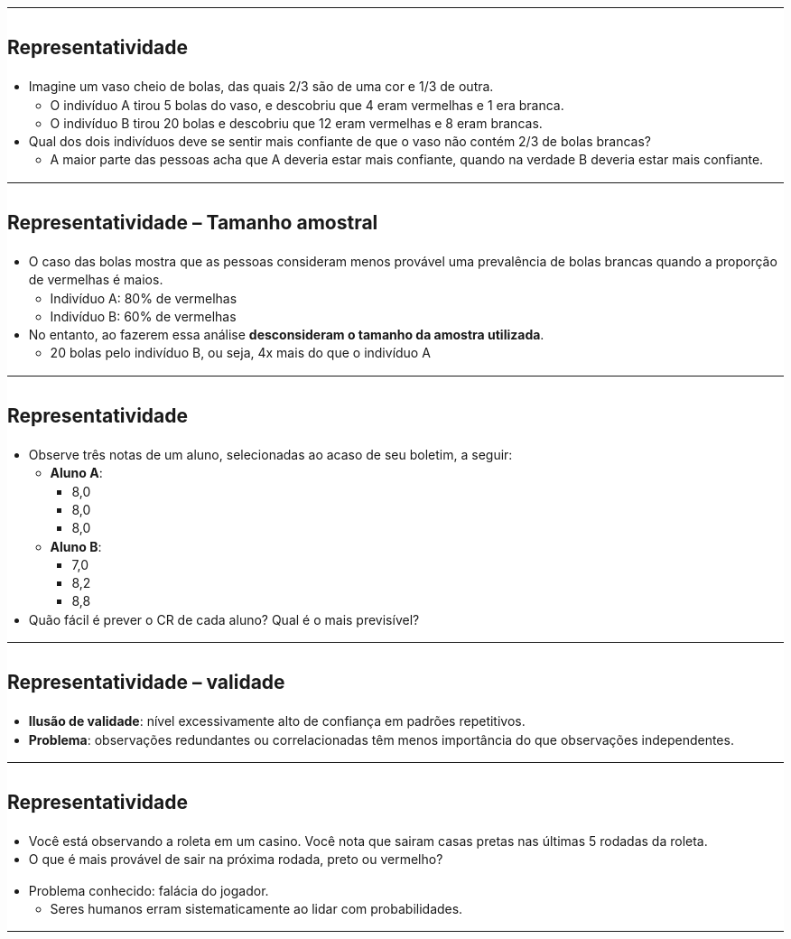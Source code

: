 </div>

---

## Representatividade

* Imagine um vaso cheio de bolas, das quais 2/3 são de uma cor e 1/3 de outra.
  * O indivíduo A tirou 5 bolas do vaso, e descobriu que 4 eram vermelhas e 1 era branca.
  * O indivíduo B tirou 20 bolas e descobriu que 12 eram vermelhas e 8 eram brancas.
* Qual dos dois indivíduos deve se sentir mais confiante de que o vaso não contém 2/3 de bolas brancas? 
  * A maior parte das pessoas acha que A deveria estar mais confiante, quando na verdade B deveria estar mais confiante.

---

## Representatividade – Tamanho amostral
- O caso das bolas mostra que as pessoas consideram menos provável uma prevalência de bolas brancas quando a proporção de vermelhas é maios.
  - Indivíduo A: 80% de vermelhas
  - Indivíduo B: 60% de vermelhas
- No entanto, ao fazerem essa análise **desconsideram o tamanho da amostra utilizada**.
  - 20 bolas pelo indivíduo B, ou seja, 4x mais do que o indivíduo A

---

## Representatividade
- Observe três notas de um aluno, selecionadas ao acaso de seu boletim, a seguir:
  - **Aluno A**:
    - 8,0
    - 8,0
    - 8,0
  - **Aluno B**:
    - 7,0
    - 8,2
    - 8,8
- Quão fácil é prever o CR de cada aluno? Qual é o mais previsível?

---

## Representatividade – validade
- **Ilusão de validade**: nível excessivamente alto de confiança em padrões repetitivos.
- **Problema**: observações redundantes ou correlacionadas têm menos importância do que observações independentes.

---

## Representatividade
- Você está observando a roleta em um casino. Você nota que sairam casas pretas nas últimas 5 rodadas da roleta. 
- O que é mais provável de sair na próxima rodada, preto ou vermelho?
* Problema conhecido: falácia do jogador.
  - Seres humanos erram sistematicamente ao lidar com probabilidades. 

---